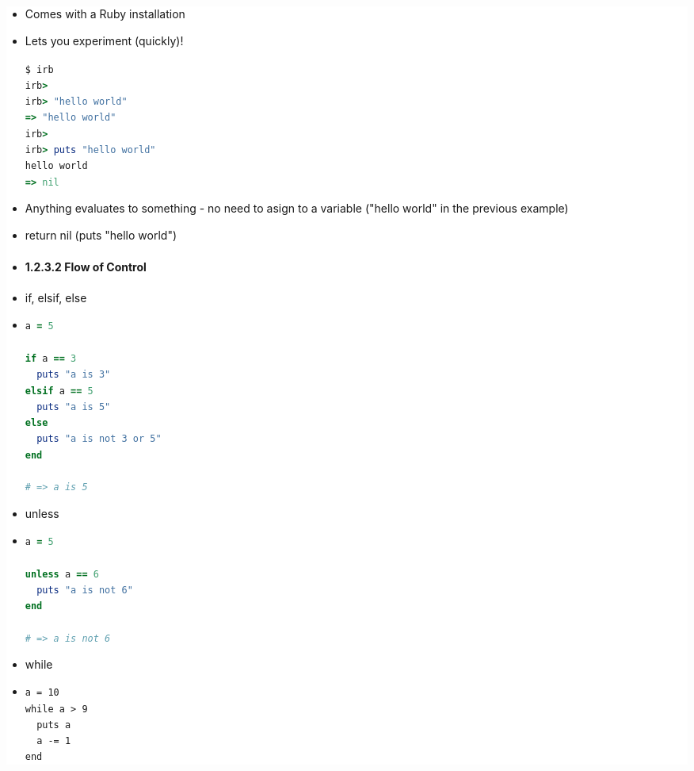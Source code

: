   * Comes with a Ruby installation

  * Lets you experiment \(quickly\)!

    ```ruby
    $ irb
    irb> 
    irb> "hello world"
    => "hello world"
    irb>
    irb> puts "hello world"
    hello world
    => nil
    ```

  * Anything evaluates to something - no need to asign to a variable \("hello world" in the previous example\)

  * return nil \(puts "hello world"\)



* #### 1.2.3.2 Flow of Control

* if, elsif, else

* ```ruby
  a = 5

  if a == 3
    puts "a is 3"
  elsif a == 5
    puts "a is 5"
  else
    puts "a is not 3 or 5"
  end

  # => a is 5
  ```

* unless

* ```ruby
  a = 5

  unless a == 6
    puts "a is not 6"
  end

  # => a is not 6
  ```

* while

* ```
  a = 10
  while a > 9
    puts a
    a -= 1
  end
